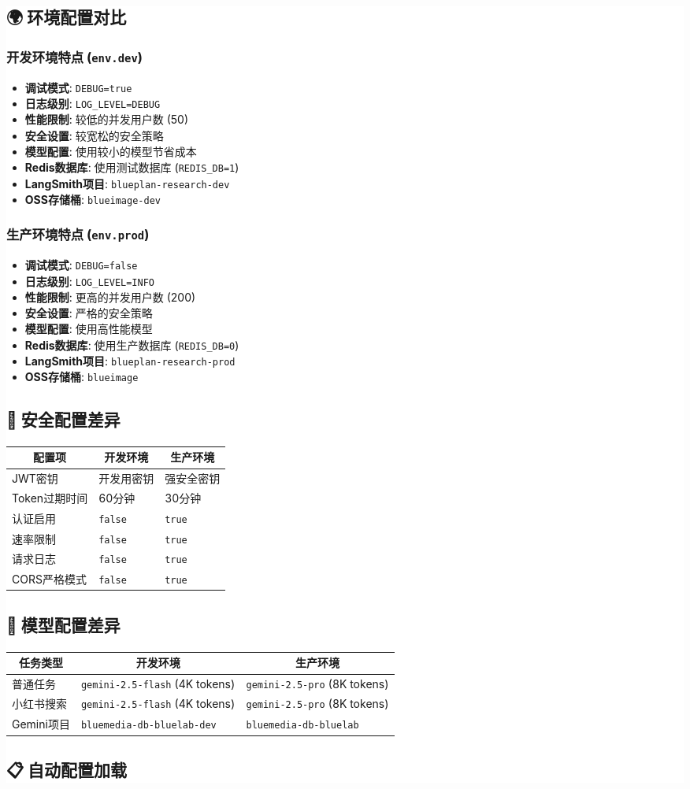 ## 🌍 环境配置对比

### 开发环境特点 (`env.dev`)

- **调试模式**: `DEBUG=true`
- **日志级别**: `LOG_LEVEL=DEBUG`
- **性能限制**: 较低的并发用户数 (50)
- **安全设置**: 较宽松的安全策略
- **模型配置**: 使用较小的模型节省成本
- **Redis数据库**: 使用测试数据库 (`REDIS_DB=1`)
- **LangSmith项目**: `blueplan-research-dev`
- **OSS存储桶**: `blueimage-dev`

### 生产环境特点 (`env.prod`)

- **调试模式**: `DEBUG=false`
- **日志级别**: `LOG_LEVEL=INFO`
- **性能限制**: 更高的并发用户数 (200)
- **安全设置**: 严格的安全策略
- **模型配置**: 使用高性能模型
- **Redis数据库**: 使用生产数据库 (`REDIS_DB=0`)
- **LangSmith项目**: `blueplan-research-prod`
- **OSS存储桶**: `blueimage`

## 🔐 安全配置差异

| 配置项 | 开发环境 | 生产环境 |
|--------|----------|----------|
| JWT密钥 | 开发用密钥 | 强安全密钥 |
| Token过期时间 | 60分钟 | 30分钟 |
| 认证启用 | `false` | `true` |
| 速率限制 | `false` | `true` |
| 请求日志 | `false` | `true` |
| CORS严格模式 | `false` | `true` |

## 🚀 模型配置差异

| 任务类型 | 开发环境 | 生产环境 |
|----------|----------|----------|
| 普通任务 | `gemini-2.5-flash` (4K tokens) | `gemini-2.5-pro` (8K tokens) |
| 小红书搜索 | `gemini-2.5-flash` (4K tokens) | `gemini-2.5-pro` (8K tokens) |
| Gemini项目 | `bluemedia-db-bluelab-dev` | `bluemedia-db-bluelab` |

## 📋 自动配置加载
